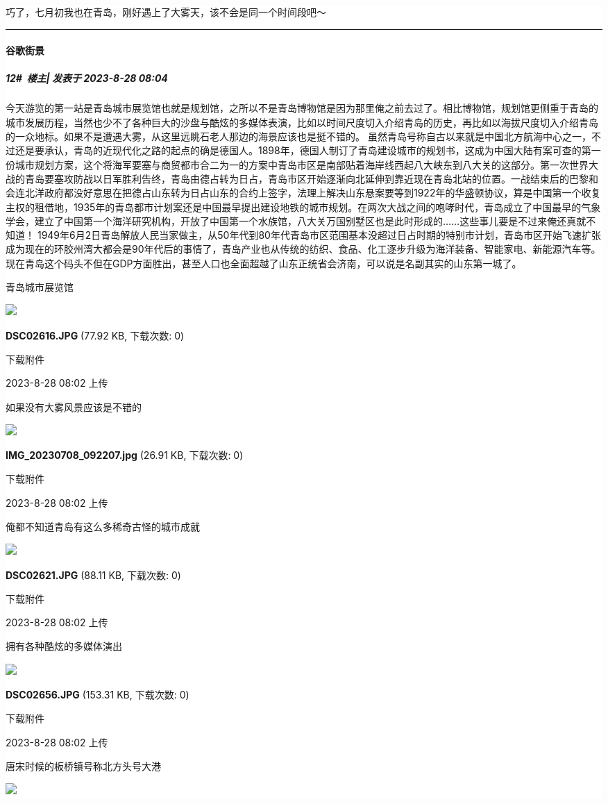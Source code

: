 巧了，七月初我也在青岛，刚好遇上了大雾天，该不会是同一个时间段吧～

*****

####  谷歌街景  
##### 12#         楼主| 发表于 2023-8-28 08:04

今天游览的第一站是青岛城市展览馆也就是规划馆，之所以不是青岛博物馆是因为那里俺之前去过了。相比博物馆，规划馆更侧重于青岛的城市发展历程，当然也少不了各种巨大的沙盘与酷炫的多媒体表演，比如以时间尺度切入介绍青岛的历史，再比如以海拔尺度切入介绍青岛的一众地标。如果不是遭遇大雾，从这里远眺石老人那边的海景应该也是挺不错的。
 虽然青岛号称自古以来就是中国北方航海中心之一，不过还是要承认，青岛的近现代化之路的起点的确是德国人。1898年，德国人制订了青岛建设城市的规划书，这成为中国大陆有案可查的第一份城市规划方案，这个将海军要塞与商贸都市合二为一的方案中青岛市区是南部贴着海岸线西起八大峡东到八大关的这部分。第一次世界大战的青岛要塞攻防战以日军胜利告终，青岛由德占转为日占，青岛市区开始逐渐向北延伸到靠近现在青岛北站的位置。一战结束后的巴黎和会连北洋政府都没好意思在把德占山东转为日占山东的合约上签字，法理上解决山东悬案要等到1922年的华盛顿协议，算是中国第一个收复主权的租借地，1935年的青岛都市计划案还是中国最早提出建设地铁的城市规划。在两次大战之间的咆哮时代，青岛成立了中国最早的气象学会，建立了中国第一个海洋研究机构，开放了中国第一个水族馆，八大关万国别墅区也是此时形成的……这些事儿要是不过来俺还真就不知道！
 1949年6月2日青岛解放人民当家做主，从50年代到80年代青岛市区范围基本没超过日占时期的特别市计划，青岛市区开始飞速扩张成为现在的环胶州湾大都会是90年代后的事情了，青岛产业也从传统的纺织、食品、化工逐步升级为海洋装备、智能家电、新能源汽车等。现在青岛这个码头不但在GDP方面胜出，甚至人口也全面超越了山东正统省会济南，可以说是名副其实的山东第一城了。

青岛城市展览馆

<img src="https://img.saraba1st.com/forum/202308/28/080218jp9p9p7fwu51fd9f.jpg" referrerpolicy="no-referrer">

<strong>DSC02616.JPG</strong> (77.92 KB, 下载次数: 0)

下载附件

2023-8-28 08:02 上传

如果没有大雾风景应该是不错的

<img src="https://img.saraba1st.com/forum/202308/28/080220zlndlmss2g2z3vms.jpg" referrerpolicy="no-referrer">

<strong>IMG_20230708_092207.jpg</strong> (26.91 KB, 下载次数: 0)

下载附件

2023-8-28 08:02 上传

俺都不知道青岛有这么多稀奇古怪的城市成就

<img src="https://img.saraba1st.com/forum/202308/28/080219odtgx6wjdddakhdd.jpg" referrerpolicy="no-referrer">

<strong>DSC02621.JPG</strong> (88.11 KB, 下载次数: 0)

下载附件

2023-8-28 08:02 上传

拥有各种酷炫的多媒体演出

<img src="https://img.saraba1st.com/forum/202308/28/080220e262nn2jn5rhjzbr.jpg" referrerpolicy="no-referrer">

<strong>DSC02656.JPG</strong> (153.31 KB, 下载次数: 0)

下载附件

2023-8-28 08:02 上传

唐宋时候的板桥镇号称北方头号大港

<img src="https://img.saraba1st.com/forum/202308/28/080220lb0oxbl9omqolfwq.jpg" referrerpolicy="no-referrer">
